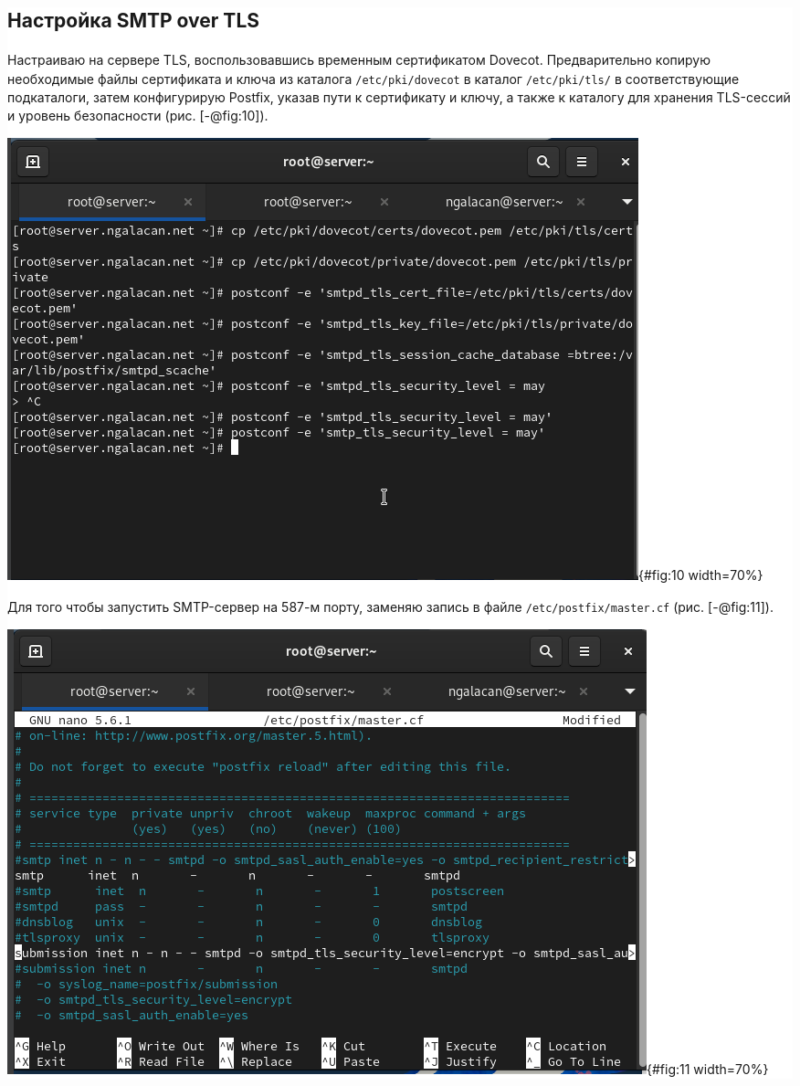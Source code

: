 ## Настройка SMTP over TLS

Настраиваю на сервере TLS, воспользовавшись временным сертификатом
Dovecot. Предварительно копирую необходимые файлы сертификата и ключа
из каталога `/etc/pki/dovecot` в каталог `/etc/pki/tls/` в соответствующие подкаталоги,
затем конфигурирую Postfix, указав пути к сертификату и ключу, а также к каталогу для хранения TLS-сессий и уровень безопасности (рис. [-@fig:10]).

![Конфигурации Postfix для настройки TLS](image/10.png){#fig:10 width=70%}

Для того чтобы запустить SMTP-сервер на 587-м порту, заменяю запись в файле `/etc/postfix/master.cf` (рис. [-@fig:11]).

![Изменение конфигураций для запуска SMTP-сервера на 587-порту](image/11.png){#fig:11 width=70%}
